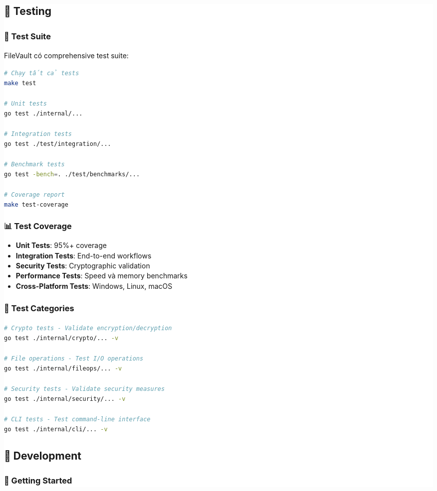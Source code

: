 ## 🧪 Testing

### **🔬 Test Suite**

FileVault có comprehensive test suite:

```bash
# Chạy tất cả tests
make test

# Unit tests
go test ./internal/...

# Integration tests  
go test ./test/integration/...

# Benchmark tests
go test -bench=. ./test/benchmarks/...

# Coverage report
make test-coverage
```

### **📊 Test Coverage**

- **Unit Tests**: 95%+ coverage
- **Integration Tests**: End-to-end workflows
- **Security Tests**: Cryptographic validation
- **Performance Tests**: Speed và memory benchmarks
- **Cross-Platform Tests**: Windows, Linux, macOS

### **🎯 Test Categories**

```bash
# Crypto tests - Validate encryption/decryption
go test ./internal/crypto/... -v

# File operations - Test I/O operations  
go test ./internal/fileops/... -v

# Security tests - Validate security measures
go test ./internal/security/... -v

# CLI tests - Test command-line interface
go test ./internal/cli/... -v
```

## 🔧 Development

### **🚀 Getting Started**
